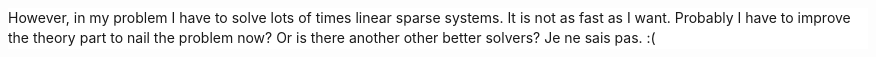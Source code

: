 <p>However, in my problem I have to solve lots of times linear sparse systems. It is not as fast as I want. Probably I have to improve the theory part to nail the problem now? Or is there another other better solvers? Je ne sais pas. :(</p>
